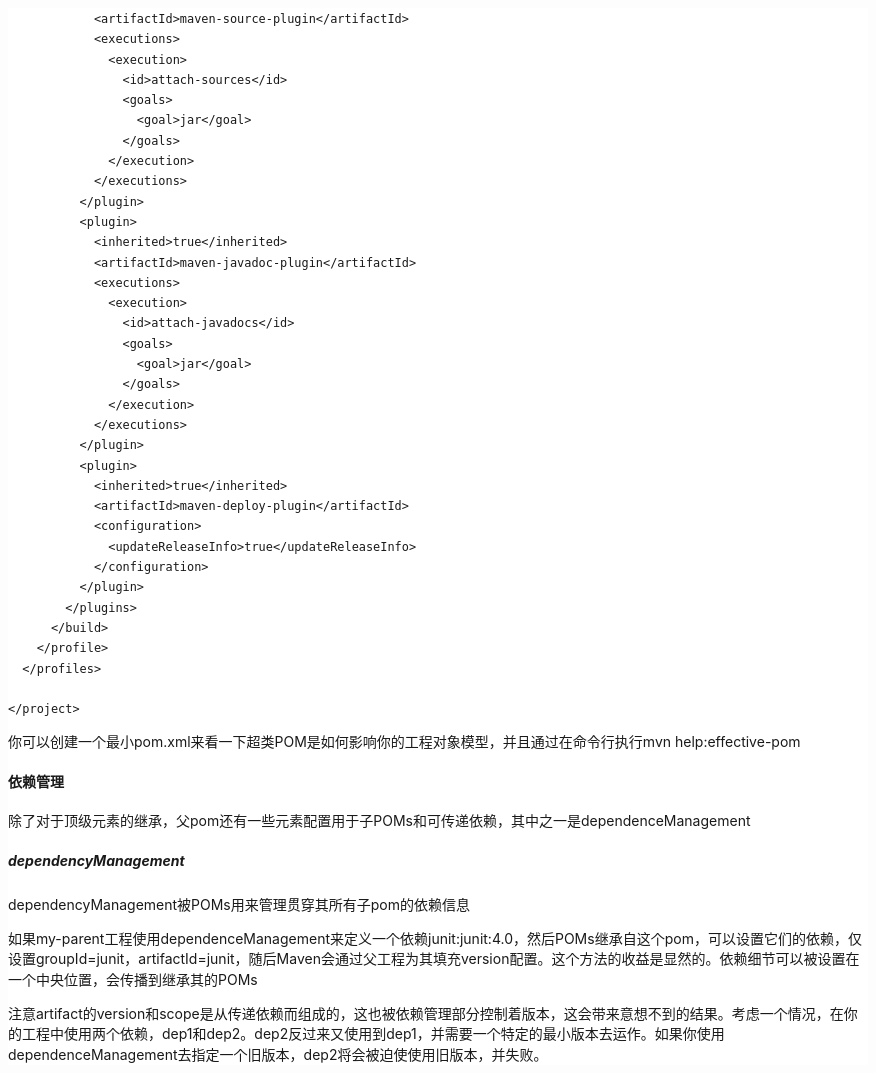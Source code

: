 ```
            <artifactId>maven-source-plugin</artifactId>
            <executions>
              <execution>
                <id>attach-sources</id>
                <goals>
                  <goal>jar</goal>
                </goals>
              </execution>
            </executions>
          </plugin>
          <plugin>
            <inherited>true</inherited>
            <artifactId>maven-javadoc-plugin</artifactId>
            <executions>
              <execution>
                <id>attach-javadocs</id>
                <goals>
                  <goal>jar</goal>
                </goals>
              </execution>
            </executions>
          </plugin>
          <plugin>
            <inherited>true</inherited>
            <artifactId>maven-deploy-plugin</artifactId>
            <configuration>
              <updateReleaseInfo>true</updateReleaseInfo>
            </configuration>
          </plugin>
        </plugins>
      </build>
    </profile>
  </profiles>

</project>
```

你可以创建一个最小pom.xml来看一下超类POM是如何影响你的工程对象模型，并且通过在命令行执行mvn help:effective-pom

#### 依赖管理

除了对于顶级元素的继承，父pom还有一些元素配置用于子POMs和可传递依赖，其中之一是dependenceManagement

##### dependencyManagement

dependencyManagement被POMs用来管理贯穿其所有子pom的依赖信息

如果my-parent工程使用dependenceManagement来定义一个依赖junit:junit:4.0，然后POMs继承自这个pom，可以设置它们的依赖，仅设置groupId=junit，artifactId=junit，随后Maven会通过父工程为其填充version配置。这个方法的收益是显然的。依赖细节可以被设置在一个中央位置，会传播到继承其的POMs

注意artifact的version和scope是从传递依赖而组成的，这也被依赖管理部分控制着版本，这会带来意想不到的结果。考虑一个情况，在你的工程中使用两个依赖，dep1和dep2。dep2反过来又使用到dep1，并需要一个特定的最小版本去运作。如果你使用dependenceManagement去指定一个旧版本，dep2将会被迫使使用旧版本，并失败。
